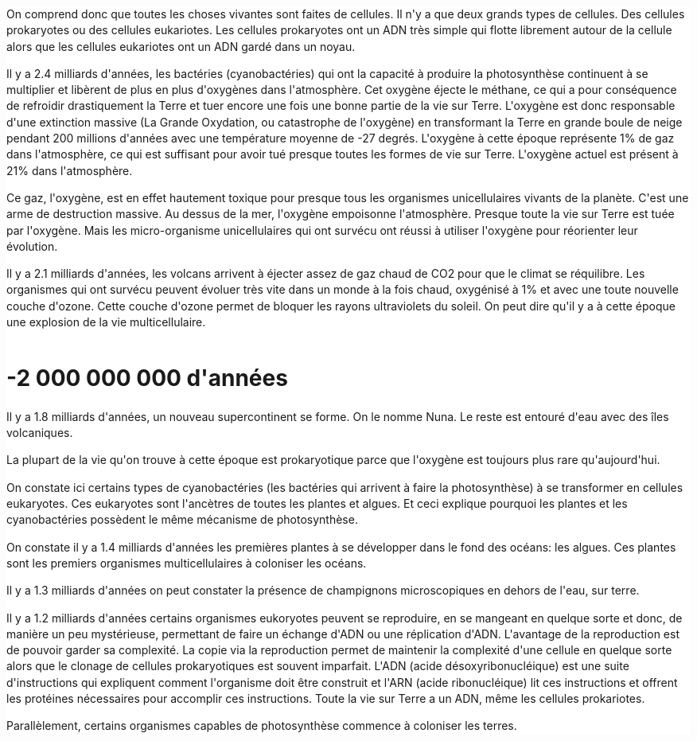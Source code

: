 On comprend donc que toutes les choses vivantes sont faites de cellules. Il n'y a que deux grands types de cellules. Des cellules prokaryotes ou des cellules eukariotes. Les cellules prokaryotes ont un ADN très simple qui flotte librement autour de la cellule alors que les cellules eukariotes ont un ADN gardé dans un noyau.

Il y a 2.4 milliards d'années, les bactéries (cyanobactéries) qui ont la capacité à produire la photosynthèse continuent à se multiplier et libèrent de plus en plus d'oxygènes dans l'atmosphère. Cet oxygène éjecte le méthane, ce qui a pour conséquence de refroidir drastiquement la Terre et tuer encore une fois une bonne partie de la vie sur Terre. L'oxygène est donc responsable d'une extinction massive (La Grande Oxydation, ou catastrophe de l'oxygène) en transformant la Terre en grande boule de neige pendant 200 millions d'années avec une température moyenne de -27 degrés. L'oxygène à cette époque représente 1% de gaz dans l'atmosphère, ce qui est suffisant pour avoir tué presque toutes les formes de vie sur Terre. L'oxygène actuel est présent à 21% dans l'atmosphère.

Ce gaz, l'oxygène, est en effet hautement toxique pour presque tous les organismes unicellulaires vivants de la planète. C'est une arme de destruction massive. Au dessus de la mer, l'oxygène empoisonne l'atmosphère. Presque toute la vie sur Terre est tuée par l'oxygène. Mais les micro-organisme unicellulaires qui ont survécu ont réussi à utiliser l'oxygène pour réorienter leur évolution.

Il y a 2.1 milliards d'années, les volcans arrivent à éjecter assez de gaz chaud de CO2 pour que le climat se réquilibre. Les organismes qui ont survécu peuvent évoluer très vite dans un monde à la fois chaud, oxygénisé à 1% et avec une toute nouvelle couche d'ozone. Cette couche d'ozone permet de bloquer les rayons ultraviolets du soleil. On peut dire qu'il y a à cette époque une explosion de la vie multicellulaire.

# -2 000 000 000 d'années

Il y a 1.8 milliards d'années, un nouveau supercontinent se forme. On le nomme Nuna. Le reste est entouré d'eau avec des îles volcaniques. 

La plupart de la vie qu'on trouve à cette époque est prokaryotique parce que l'oxygène est toujours plus rare qu'aujourd'hui.

On constate ici certains types de cyanobactéries (les bactéries qui arrivent à faire la photosynthèse) à se transformer en cellules eukaryotes. Ces eukaryotes sont l'ancètres de toutes les plantes et algues. Et ceci explique pourquoi les plantes et les cyanobactéries possèdent le même mécanisme de photosynthèse. 

On constate il y a 1.4 milliards d'années les premières plantes à se développer dans le fond des océans: les algues. Ces plantes sont les premiers organismes multicellulaires à coloniser les océans.

Il y a 1.3 milliards d'années on peut constater la présence de champignons microscopiques en dehors de l'eau, sur terre.

Il y a 1.2 milliards d'années certains organismes eukoryotes peuvent se reproduire, en se mangeant en quelque sorte et donc, de manière un peu mystérieuse, permettant de faire un échange d'ADN ou une réplication d'ADN. L'avantage de la reproduction est de pouvoir garder sa complexité. La copie via la reproduction permet de maintenir la complexité d'une cellule en quelque sorte alors que le clonage de cellules prokaryotiques est souvent imparfait. L'ADN (acide désoxyribonucléique) est une suite d'instructions qui expliquent comment l'organisme doit être construit et l'ARN (acide ribonucléique) lit ces instructions et offrent les protéines nécessaires pour accomplir ces instructions. Toute la vie sur Terre a un ADN, même les cellules prokariotes.

Parallèlement, certains organismes capables de photosynthèse commence à coloniser les terres.
